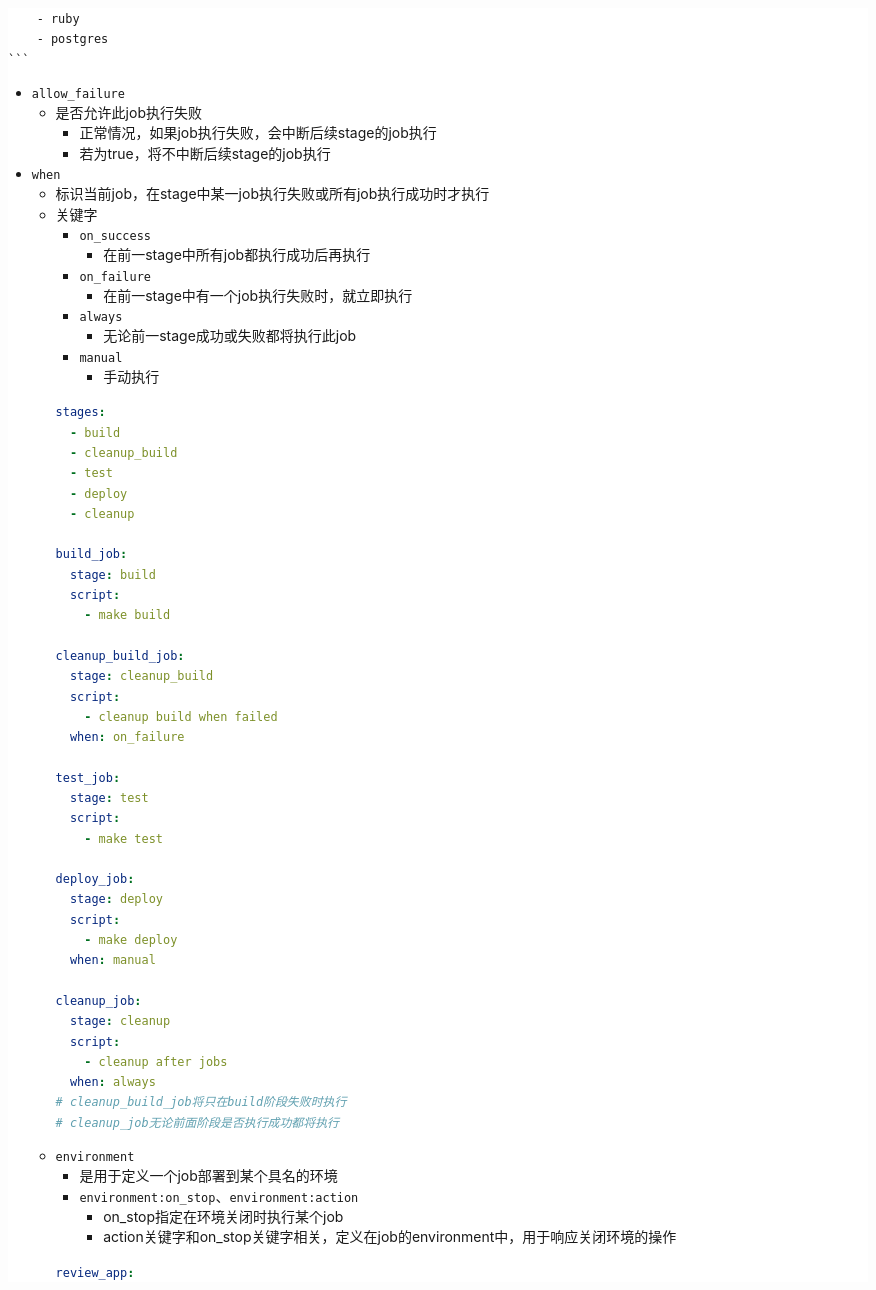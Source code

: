         - ruby
        - postgres
    ```
  - `allow_failure`
    - 是否允许此job执行失败
      - 正常情况，如果job执行失败，会中断后续stage的job执行
      - 若为true，将不中断后续stage的job执行
  - `when`
    - 标识当前job，在stage中某一job执行失败或所有job执行成功时才执行
    - 关键字
      - `on_success`
        - 在前一stage中所有job都执行成功后再执行
      - `on_failure`
        - 在前一stage中有一个job执行失败时，就立即执行
      - `always`
        - 无论前一stage成功或失败都将执行此job
      - `manual`
        - 手动执行
      ```yml
      stages:
        - build
        - cleanup_build
        - test
        - deploy
        - cleanup

      build_job:
        stage: build
        script:
          - make build

      cleanup_build_job:
        stage: cleanup_build
        script:
          - cleanup build when failed
        when: on_failure

      test_job:
        stage: test
        script:
          - make test

      deploy_job:
        stage: deploy
        script:
          - make deploy
        when: manual

      cleanup_job:
        stage: cleanup
        script:
          - cleanup after jobs
        when: always
      # cleanup_build_job将只在build阶段失败时执行
      # cleanup_job无论前面阶段是否执行成功都将执行
      ```
    - `environment`
      - 是用于定义一个job部署到某个具名的环境
      - `environment:on_stop`、`environment:action`
        - on_stop指定在环境关闭时执行某个job
        - action关键字和on_stop关键字相关，定义在job的environment中，用于响应关闭环境的操作
      ```yml
      review_app: